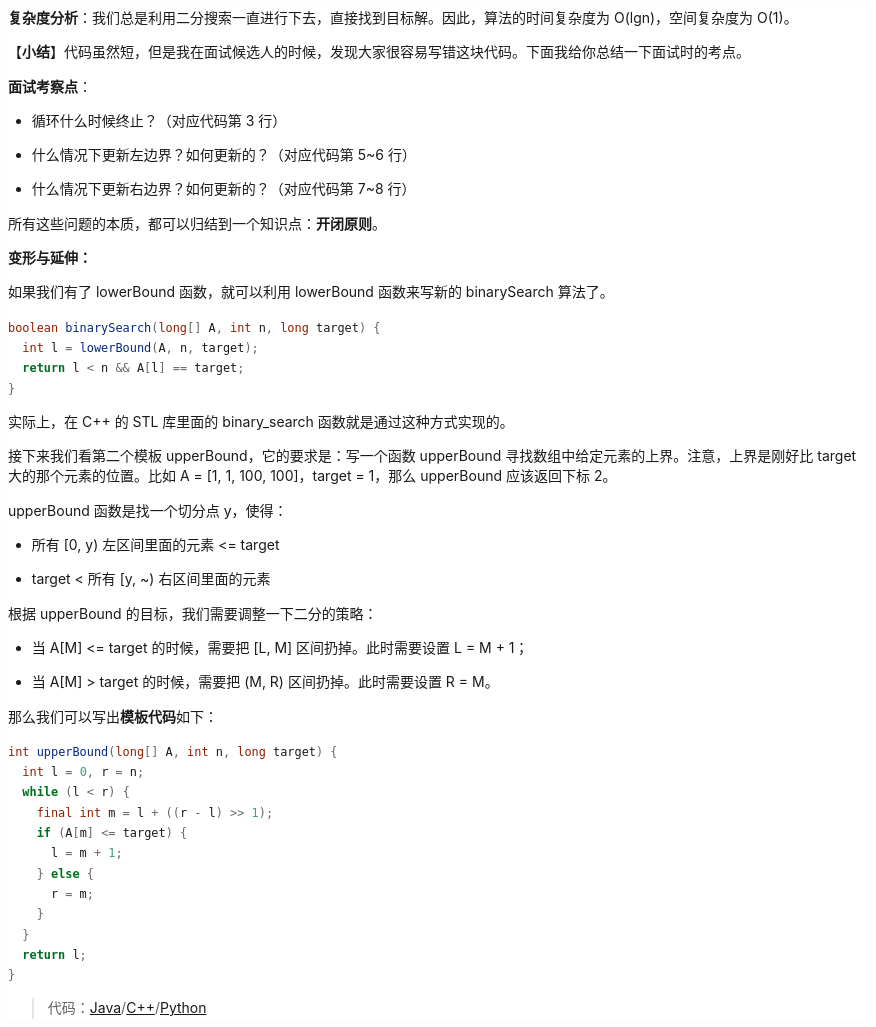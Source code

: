 **复杂度分析**：我们总是利用二分搜索一直进行下去，直接找到目标解。因此，算法的时间复杂度为 O(lgn)，空间复杂度为 O(1)。

【**小结**】代码虽然短，但是我在面试候选人的时候，发现大家很容易写错这块代码。下面我给你总结一下面试时的考点。

**面试考察点**：

* 循环什么时候终止？（对应代码第 3 行）

* 什么情况下更新左边界？如何更新的？（对应代码第 5\~6 行）

* 什么情况下更新右边界？如何更新的？（对应代码第 7\~8 行）

所有这些问题的本质，都可以归结到一个知识点：**开闭原则**。

**变形与延伸：**

如果我们有了 lowerBound 函数，就可以利用 lowerBound 函数来写新的 binarySearch 算法了。

```java
boolean binarySearch(long[] A, int n, long target) {
  int l = lowerBound(A, n, target);
  return l < n && A[l] == target;
}
```

实际上，在 C++ 的 STL 库里面的 binary_search 函数就是通过这种方式实现的。

接下来我们看第二个模板 upperBound，它的要求是：写一个函数 upperBound 寻找数组中给定元素的上界。注意，上界是刚好比 target 大的那个元素的位置。比如 A = \[1, 1, 100, 100\]，target = 1，那么 upperBound 应该返回下标 2。

upperBound 函数是找一个切分点 y，使得：

* 所有 \[0, y) 左区间里面的元素 \<= target

* target \< 所有 \[y, \~) 右区间里面的元素

根据 upperBound 的目标，我们需要调整一下二分的策略：

* 当 A\[M\] \<= target 的时候，需要把 \[L, M\] 区间扔掉。此时需要设置 L = M + 1；

* 当 A\[M\] \> target 的时候，需要把 (M, R) 区间扔掉。此时需要设置 R = M。

那么我们可以写出**模板代码**如下：

```java
int upperBound(long[] A, int n, long target) {
  int l = 0, r = n;
  while (l < r) {
    final int m = l + ((r - l) >> 1);
    if (A[m] <= target) {
      l = m + 1;
    } else {
      r = m;
    }
  }
  return l;
}
```

> 代码：[Java](https://github.com/lagoueduCol/Algorithm-Dryad/blob/main/09.BinarySearch/T1562.java?fileGuid=xxQTRXtVcqtHK6j8)/[C++](https://github.com/lagoueduCol/Algorithm-Dryad/blob/main/09.BinarySearch/T1562.cpp?fileGuid=xxQTRXtVcqtHK6j8)/[Python](https://github.com/lagoueduCol/Algorithm-Dryad/blob/main/09.BinarySearch/T1562.py?fileGuid=xxQTRXtVcqtHK6j8)
